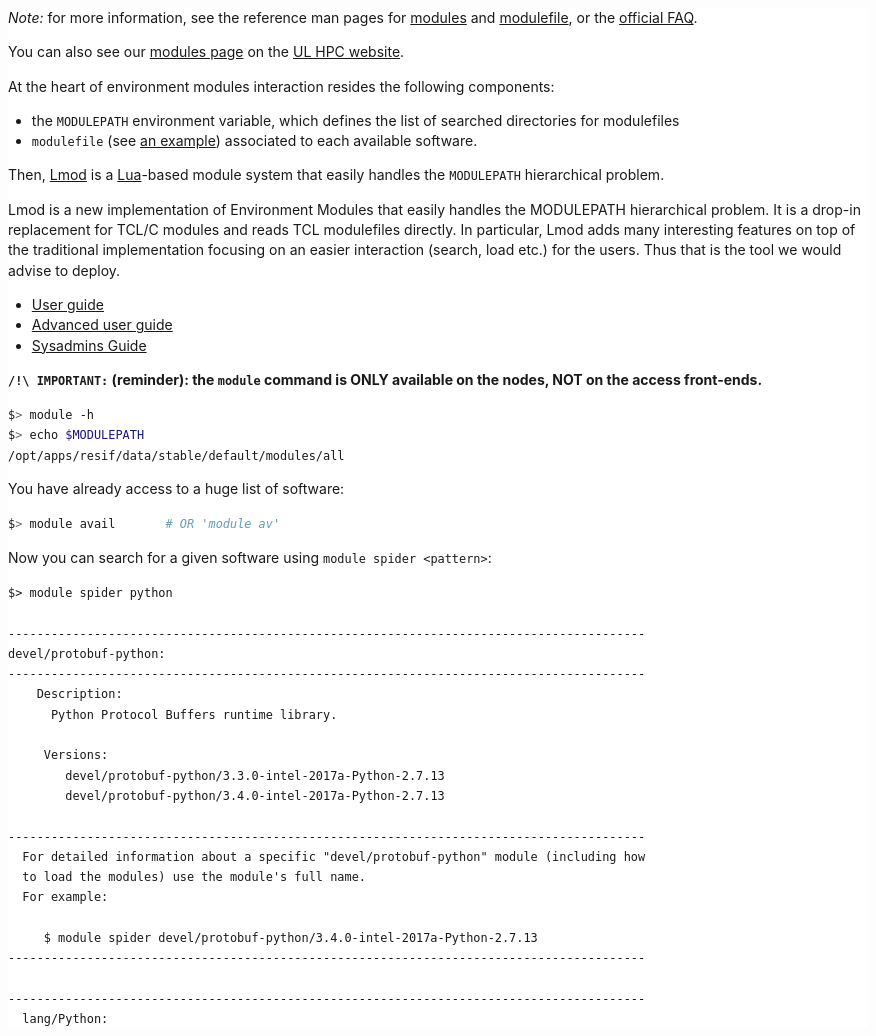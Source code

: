 
*Note:* for more information, see the reference man pages for [modules](http://modules.sourceforge.net/man/module.html) and [modulefile](http://modules.sourceforge.net/man/modulefile.html), or the [official FAQ](http://sourceforge.net/p/modules/wiki/FAQ/).

You can also see our [modules page](https://hpc.uni.lu/users/docs/modules.html) on the [UL HPC website](http://hpc.uni.lu/users/).

At the heart of environment modules interaction resides the following components:

* the `MODULEPATH` environment variable, which defines the list of searched directories for modulefiles
* `modulefile` (see [an example](http://www.nersc.gov/assets/modulefile-example.txt)) associated to each available software.

Then, [Lmod](https://www.tacc.utexas.edu/research-development/tacc-projects/lmod)  is a [Lua](http://www.lua.org/)-based module system that easily handles the `MODULEPATH` hierarchical problem.

Lmod is a new implementation of Environment Modules that easily handles the MODULEPATH hierarchical problem. It is a drop-in replacement for TCL/C modules and reads TCL modulefiles directly.
In particular, Lmod adds many interesting features on top of the traditional implementation focusing on an easier interaction (search, load etc.) for the users. Thus that is the tool we would advise to deploy.

* [User guide](https://www.tacc.utexas.edu/research-development/tacc-projects/lmod/user-guide)
* [Advanced user guide](https://www.tacc.utexas.edu/research-development/tacc-projects/lmod/advanced-user-guide)
* [Sysadmins Guide](https://www.tacc.utexas.edu/research-development/tacc-projects/lmod/system-administrators-guide)

**`/!\ IMPORTANT:` (reminder): the `module` command is ONLY available on the nodes, NOT on the access front-ends.**


```bash
$> module -h
$> echo $MODULEPATH
/opt/apps/resif/data/stable/default/modules/all
```

You have already access to a huge list of software:

```bash
$> module avail       # OR 'module av'
```

Now you can search for a given software using `module spider <pattern>`:

```
$> module spider python

-----------------------------------------------------------------------------------------
devel/protobuf-python:
-----------------------------------------------------------------------------------------
    Description:
      Python Protocol Buffers runtime library.

     Versions:
        devel/protobuf-python/3.3.0-intel-2017a-Python-2.7.13
        devel/protobuf-python/3.4.0-intel-2017a-Python-2.7.13

-----------------------------------------------------------------------------------------
  For detailed information about a specific "devel/protobuf-python" module (including how
  to load the modules) use the module's full name.
  For example:

     $ module spider devel/protobuf-python/3.4.0-intel-2017a-Python-2.7.13
-----------------------------------------------------------------------------------------

-----------------------------------------------------------------------------------------
  lang/Python:
```